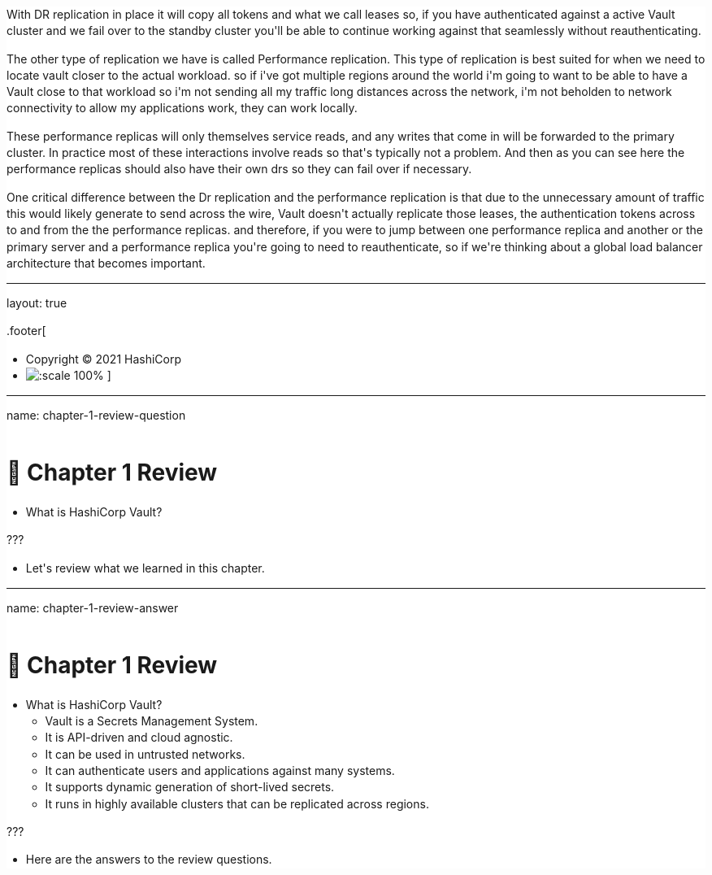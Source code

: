 With DR replication in place it will copy all tokens and what we call leases so, if you have authenticated against a active Vault cluster and we fail over to the standby cluster you'll be able to continue working against that seamlessly without reauthenticating.

The other type of replication we have is called Performance replication. This type of replication is best suited for when we need to locate vault closer to the actual workload. so if i've got multiple regions around the world i'm going to want to be able to have a Vault close to that workload so i'm not sending all my traffic long distances across the network, i'm not beholden to network connectivity to allow my applications work, they can work locally.

These performance replicas will only themselves service reads, and any writes that come in will be forwarded to the primary cluster. In practice most of these interactions involve reads so that's typically not a problem. And then as you can see here the performance replicas should also have their own drs so they can fail over if necessary.

One critical difference between the Dr replication and the performance replication is that due to the unnecessary amount of traffic this would likely generate to send across the wire, Vault doesn't actually replicate those leases, the authentication tokens across to and from the the performance replicas. and therefore, if you were to jump between one performance replica and another or the primary server and a performance replica you're going to need to reauthenticate, so if we're thinking about a global load balancer architecture that becomes important.

---
layout: true

.footer[
- Copyright © 2021 HashiCorp
- ![:scale 100%](https://hashicorp.github.io/field-workshops-assets/assets/logos/HashiCorp_Icon_Black.svg)
]

---
name: chapter-1-review-question
# 📝 Chapter 1 Review

* What is HashiCorp Vault?

???
* Let's review what we learned in this chapter.
---
name: chapter-1-review-answer
# 📝 Chapter 1 Review
* What is HashiCorp Vault?
  * Vault is a Secrets Management System.
  * It is API-driven and cloud agnostic.
  * It can be used in untrusted networks.
  * It can authenticate users and applications against many systems.
  * It supports dynamic generation of short-lived secrets.
  * It runs in highly available clusters that can be replicated across regions.

???
* Here are the answers to the review questions.
